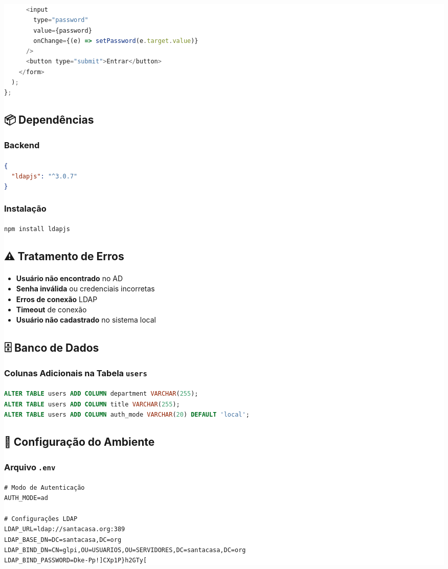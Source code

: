 ```javascript
      <input
        type="password"
        value={password}
        onChange={(e) => setPassword(e.target.value)}
      />
      <button type="submit">Entrar</button>
    </form>
  );
};
```

## 📦 Dependências

### Backend
```json
{
  "ldapjs": "^3.0.7"
}
```

### Instalação
```bash
npm install ldapjs
```

## ⚠️ Tratamento de Erros

- **Usuário não encontrado** no AD
- **Senha inválida** ou credenciais incorretas
- **Erros de conexão** LDAP
- **Timeout** de conexão
- **Usuário não cadastrado** no sistema local

## 🗄️ Banco de Dados

### Colunas Adicionais na Tabela `users`
```sql
ALTER TABLE users ADD COLUMN department VARCHAR(255);
ALTER TABLE users ADD COLUMN title VARCHAR(255);
ALTER TABLE users ADD COLUMN auth_mode VARCHAR(20) DEFAULT 'local';
```

## 🔧 Configuração do Ambiente

### Arquivo `.env`
```env
# Modo de Autenticação
AUTH_MODE=ad

# Configurações LDAP
LDAP_URL=ldap://santacasa.org:389
LDAP_BASE_DN=DC=santacasa,DC=org
LDAP_BIND_DN=CN=glpi,OU=USUARIOS,OU=SERVIDORES,DC=santacasa,DC=org
LDAP_BIND_PASSWORD=Dke-Pp!]CXp1P}h2GTy[
```
